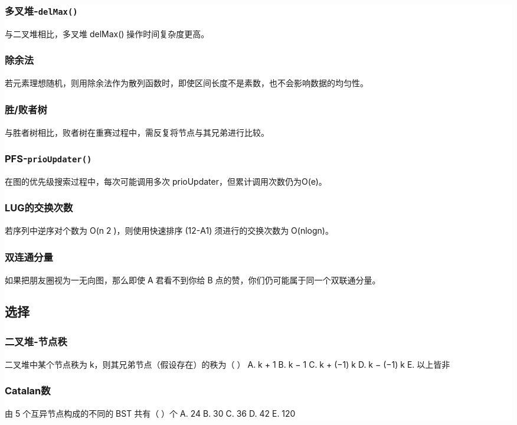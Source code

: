 ### 多叉堆-`delMax()`

与二叉堆相比，多叉堆 delMax() 操作时间复杂度更高。

> 

### 除余法

若元素理想随机，则用除余法作为散列函数时，即使区间长度不是素数，也不会影响数据的均匀性。

> 

### 胜/败者树

与胜者树相比，败者树在重赛过程中，需反复将节点与其兄弟进行比较。

> 

### PFS-`prioUpdater()`

在图的优先级搜索过程中，每次可能调用多次 prioUpdater，但累计调用次数仍为O(e)。

> 

### LUG的交换次数

若序列中逆序对个数为 O(n 2 )，则使用快速排序 (12-A1) 须进行的交换次数为 O(nlogn)。

> 

### 双连通分量

如果把朋友圈视为一无向图，那么即使 A 君看不到你给 B 点的赞，你们仍可能属于同一个双联通分量。

> 

## 选择

### 二叉堆-节点秩

 二叉堆中某个节点秩为 k，则其兄弟节点（假设存在）的秩为（ ）
A. k + 1
B. k − 1
C. k + (−1) k
D. k − (−1) k
E. 以上皆非

> 

### Catalan数

由 5 个互异节点构成的不同的 BST 共有（ ）个
A. 24
B. 30
C. 36
D. 42
E. 120
